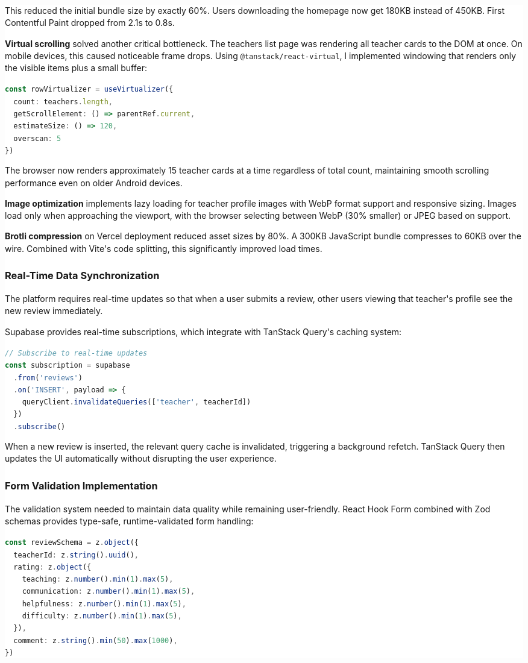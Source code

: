 This reduced the initial bundle size by exactly 60%. Users downloading the homepage now get 180KB instead of 450KB. First Contentful Paint dropped from 2.1s to 0.8s.

**Virtual scrolling** solved another critical bottleneck. The teachers list page was rendering all teacher cards to the DOM at once. On mobile devices, this caused noticeable frame drops. Using `@tanstack/react-virtual`, I implemented windowing that renders only the visible items plus a small buffer:

```typescript
const rowVirtualizer = useVirtualizer({
  count: teachers.length,
  getScrollElement: () => parentRef.current,
  estimateSize: () => 120,
  overscan: 5
})
```

The browser now renders approximately 15 teacher cards at a time regardless of total count, maintaining smooth scrolling performance even on older Android devices.

**Image optimization** implements lazy loading for teacher profile images with WebP format support and responsive sizing. Images load only when approaching the viewport, with the browser selecting between WebP (30% smaller) or JPEG based on support.

**Brotli compression** on Vercel deployment reduced asset sizes by 80%. A 300KB JavaScript bundle compresses to 60KB over the wire. Combined with Vite's code splitting, this significantly improved load times.

### Real-Time Data Synchronization

The platform requires real-time updates so that when a user submits a review, other users viewing that teacher's profile see the new review immediately.

Supabase provides real-time subscriptions, which integrate with TanStack Query's caching system:

```typescript
// Subscribe to real-time updates
const subscription = supabase
  .from('reviews')
  .on('INSERT', payload => {
    queryClient.invalidateQueries(['teacher', teacherId])
  })
  .subscribe()
```

When a new review is inserted, the relevant query cache is invalidated, triggering a background refetch. TanStack Query then updates the UI automatically without disrupting the user experience.

### Form Validation Implementation

The validation system needed to maintain data quality while remaining user-friendly. React Hook Form combined with Zod schemas provides type-safe, runtime-validated form handling:

```typescript
const reviewSchema = z.object({
  teacherId: z.string().uuid(),
  rating: z.object({
    teaching: z.number().min(1).max(5),
    communication: z.number().min(1).max(5),
    helpfulness: z.number().min(1).max(5),
    difficulty: z.number().min(1).max(5),
  }),
  comment: z.string().min(50).max(1000),
})
```
